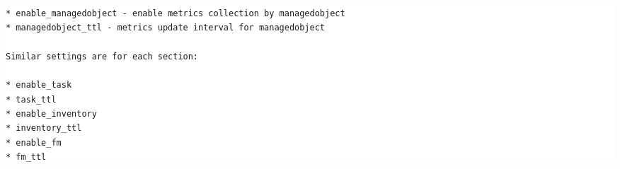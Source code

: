 ~~~~~~~~~~~~~~~~~~~~~~~
* enable_managedobject - enable metrics collection by managedobject
* managedobject_ttl - metrics update interval for managedobject

Similar settings are for each section:

* enable_task
* task_ttl
* enable_inventory
* inventory_ttl
* enable_fm
* fm_ttl
